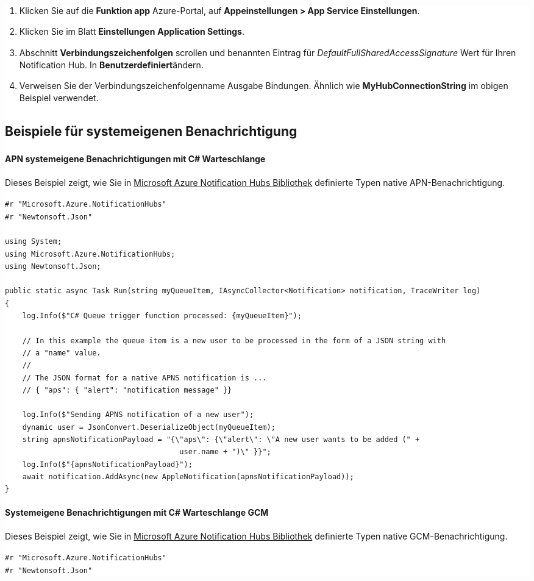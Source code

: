 1. Klicken Sie auf die **Funktion app** Azure-Portal, auf **Appeinstellungen > App Service Einstellungen**.

2. Klicken Sie im Blatt **Einstellungen** **Application Settings**.

3. Abschnitt **Verbindungszeichenfolgen** scrollen und benannten Eintrag für *DefaultFullSharedAccessSignature* Wert für Ihren Notification Hub. In **Benutzerdefiniert**ändern.
4. Verweisen Sie der Verbindungszeichenfolgenname Ausgabe Bindungen. Ähnlich wie **MyHubConnectionString** im obigen Beispiel verwendet.

## <a name="native-notification-examples"></a>Beispiele für systemeigenen Benachrichtigung

#### <a name="apns-native-notifications-with-c-queue-triggers"></a>APN systemeigene Benachrichtigungen mit C# Warteschlange

Dieses Beispiel zeigt, wie Sie in [Microsoft Azure Notification Hubs Bibliothek](https://www.nuget.org/packages/Microsoft.Azure.NotificationHubs/) definierte Typen native APN-Benachrichtigung. 

    #r "Microsoft.Azure.NotificationHubs"
    #r "Newtonsoft.Json"
    
    using System;
    using Microsoft.Azure.NotificationHubs;
    using Newtonsoft.Json;
    
    public static async Task Run(string myQueueItem, IAsyncCollector<Notification> notification, TraceWriter log)
    {
        log.Info($"C# Queue trigger function processed: {myQueueItem}");
    
        // In this example the queue item is a new user to be processed in the form of a JSON string with 
        // a "name" value.
        //
        // The JSON format for a native APNS notification is ...
        // { "aps": { "alert": "notification message" }}  

        log.Info($"Sending APNS notification of a new user");   
        dynamic user = JsonConvert.DeserializeObject(myQueueItem);  
        string apnsNotificationPayload = "{\"aps\": {\"alert\": \"A new user wants to be added (" + 
                                            user.name + ")\" }}";
        log.Info($"{apnsNotificationPayload}");
        await notification.AddAsync(new AppleNotification(apnsNotificationPayload));        
    }

#### <a name="gcm-native-notifications-with-c-queue-triggers"></a>Systemeigene Benachrichtigungen mit C# Warteschlange GCM

Dieses Beispiel zeigt, wie Sie in [Microsoft Azure Notification Hubs Bibliothek](https://www.nuget.org/packages/Microsoft.Azure.NotificationHubs/) definierte Typen native GCM-Benachrichtigung. 

    #r "Microsoft.Azure.NotificationHubs"
    #r "Newtonsoft.Json"
    